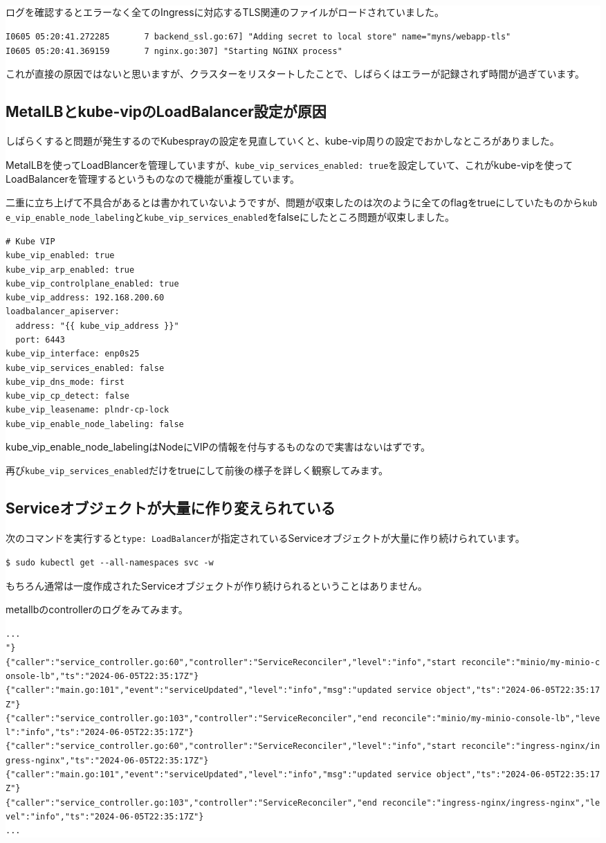 ログを確認するとエラーなく全てのIngressに対応するTLS関連のファイルがロードされていました。

```text:
I0605 05:20:41.272285       7 backend_ssl.go:67] "Adding secret to local store" name="myns/webapp-tls"
I0605 05:20:41.369159       7 nginx.go:307] "Starting NGINX process"
```

これが直接の原因ではないと思いますが、クラスターをリスタートしたことで、しばらくはエラーが記録されず時間が過ぎています。

## MetalLBとkube-vipのLoadBalancer設定が原因

しばらくすると問題が発生するのでKubesprayの設定を見直していくと、kube-vip周りの設定でおかしなところがありました。

MetalLBを使ってLoadBlancerを管理していますが、``kube_vip_services_enabled: true``を設定していて、これがkube-vipを使ってLoadBalancerを管理するというものなので機能が重複しています。

二重に立ち上げて不具合があるとは書かれていないようですが、問題が収束したのは次のように全てのflagをtrueにしていたものから``kube_vip_enable_node_labeling``と``kube_vip_services_enabled``をfalseにしたところ問題が収束しました。

```yaml:
# Kube VIP
kube_vip_enabled: true
kube_vip_arp_enabled: true
kube_vip_controlplane_enabled: true
kube_vip_address: 192.168.200.60
loadbalancer_apiserver:
  address: "{{ kube_vip_address }}"
  port: 6443
kube_vip_interface: enp0s25
kube_vip_services_enabled: false
kube_vip_dns_mode: first
kube_vip_cp_detect: false
kube_vip_leasename: plndr-cp-lock
kube_vip_enable_node_labeling: false
```

kube_vip_enable_node_labelingはNodeにVIPの情報を付与するものなので実害はないはずです。

再び``kube_vip_services_enabled``だけをtrueにして前後の様子を詳しく観察してみます。

## Serviceオブジェクトが大量に作り変えられている

次のコマンドを実行すると``type: LoadBalancer``が指定されているServiceオブジェクトが大量に作り続けられています。

```bash:
$ sudo kubectl get --all-namespaces svc -w
```

もちろん通常は一度作成されたServiceオブジェクトが作り続けられるということはありません。

metallbのcontrollerのログをみてみます。

```text:kubectl -n metallb-system logs pod/controller-666f99f6ff-h2tgf -fの出力抜粋
...
"}
{"caller":"service_controller.go:60","controller":"ServiceReconciler","level":"info","start reconcile":"minio/my-minio-console-lb","ts":"2024-06-05T22:35:17Z"}
{"caller":"main.go:101","event":"serviceUpdated","level":"info","msg":"updated service object","ts":"2024-06-05T22:35:17Z"}
{"caller":"service_controller.go:103","controller":"ServiceReconciler","end reconcile":"minio/my-minio-console-lb","level":"info","ts":"2024-06-05T22:35:17Z"}
{"caller":"service_controller.go:60","controller":"ServiceReconciler","level":"info","start reconcile":"ingress-nginx/ingress-nginx","ts":"2024-06-05T22:35:17Z"}
{"caller":"main.go:101","event":"serviceUpdated","level":"info","msg":"updated service object","ts":"2024-06-05T22:35:17Z"}
{"caller":"service_controller.go:103","controller":"ServiceReconciler","end reconcile":"ingress-nginx/ingress-nginx","level":"info","ts":"2024-06-05T22:35:17Z"}
...
```